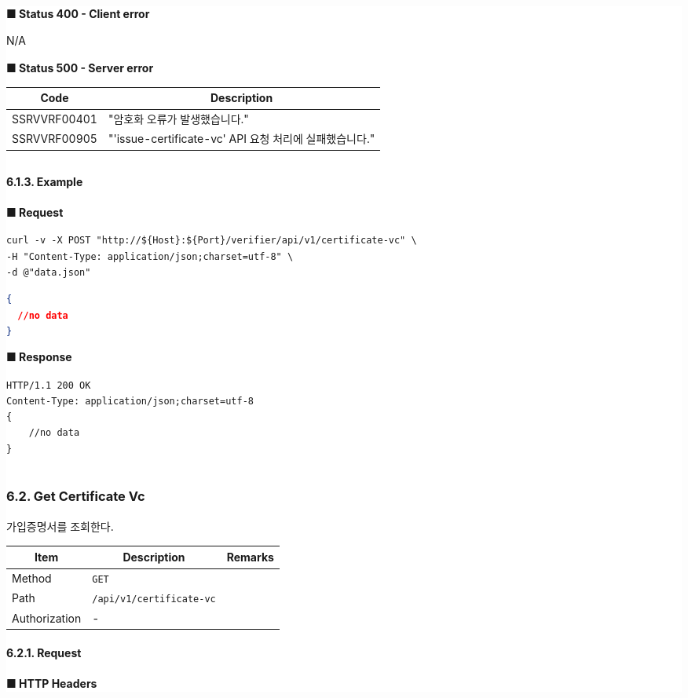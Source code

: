 **■ Status 400 - Client error**

N/A

**■ Status 500 - Server error**

| Code | Description |
| ---- | ----------- |
| SSRVVRF00401 | "암호화 오류가 발생했습니다." |
| SSRVVRF00905 | "'issue-certificate-vc' API 요청 처리에 실패했습니다."

<div style="page-break-after: always; margin-top: 30px;"></div>

#### 6.1.3. Example

**■ Request**

```shell
curl -v -X POST "http://${Host}:${Port}/verifier/api/v1/certificate-vc" \
-H "Content-Type: application/json;charset=utf-8" \
-d @"data.json"
```

```json
{
  //no data   
}
```

**■ Response**

```http
HTTP/1.1 200 OK
Content-Type: application/json;charset=utf-8
{
    //no data
}
```

<div style="page-break-after: always; margin-top: 40px;"></div>

### 6.2. Get Certificate Vc

가입증명서를 조회한다.

| Item          | Description              | Remarks |
| ------------- | ------------------------ | ------- |
| Method        | `GET`                    |         |
| Path          | `/api/v1/certificate-vc` |         |
| Authorization | -                        |         |

#### 6.2.1. Request

**■ HTTP Headers**
